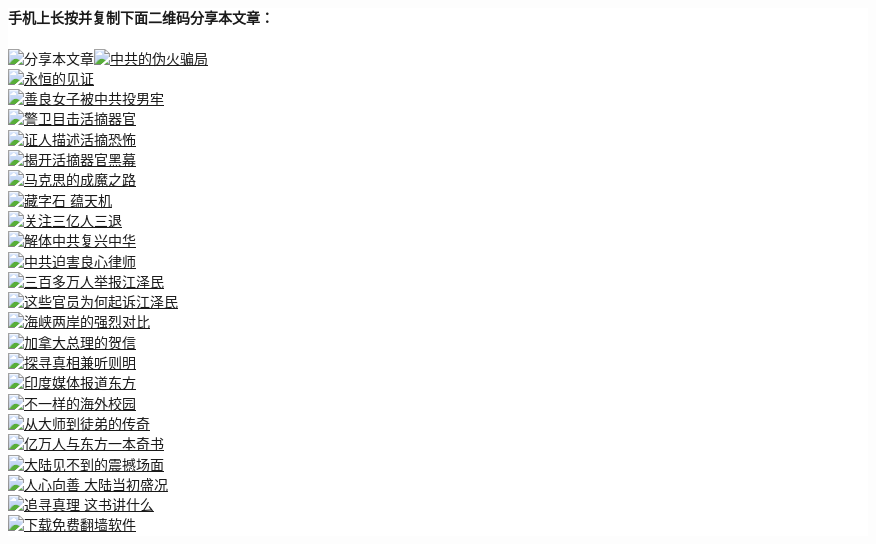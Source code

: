 <strong>手机上长按并复制下面二维码分享本文章：</strong><br><br><img src="https://chart.apis.google.com/chart?cht=qr&chs=240x240&choe=UTF-8&chld=M|2&chl=https://github.com/ixbbwc3288/djy/blob/master/gb/21/10/18/n13313044.md%231" title="分享本文章"></td><td VALIGN=TOP><a href="https://github.com/ixbbwc3288/djy/blob/master/gb/16/1/21/n4622075.md?dfh#1" target="_blank"><img src="https://raw.githubusercontent.com/ixbbwc3288/djy/master/gb/300/wei-f1.jpg" title="中共的伪火骗局"  alt="中共的伪火骗局"></a><br><a href="https://github.com/ixbbwc3288/www/blob/master/README.md?dfh#9" target="_blank"><img src="https://raw.githubusercontent.com/ixbbwc3288/djy/master/gb/300/yong-h.jpg" title="永恒的见证"  alt="永恒的见证"></a><br><a href="https://github.com/ixbbwc3288/djy/blob/master/gb/13/9/29/n3974789.md?dfh#1" target="_blank"><img src="https://raw.githubusercontent.com/ixbbwc3288/djy/master/gb/300/shang-lnz.jpg" title="善良女子被中共投男牢"  alt="善良女子被中共投男牢"></a><br><a href="https://github.com/ixbbwc3288/djy/blob/master/gb/16/3/16/n4663449.md?dfh#1" target="_blank"><img src="https://raw.githubusercontent.com/ixbbwc3288/djy/master/gb/300/huo-z3.jpg" title="警卫目击活摘器官"  alt="警卫目击活摘器官"></a><br><a href="https://github.com/ixbbwc3288/djy/blob/master/gb/16/8/7/n8177641.md?dfh#1" target="_blank"><img src="https://raw.githubusercontent.com/ixbbwc3288/djy/master/gb/300/huo-z4.jpg" title="证人描述活摘恐怖"  alt="证人描述活摘恐怖"></a><br><a href="https://github.com/ixbbwc3288/djy/blob/master/gb/10/4/19/n2881569.md?dfh#1" target="_blank"><img src="https://raw.githubusercontent.com/ixbbwc3288/djy/master/gb/300/huo-z1.jpg" title="揭开活摘器官黑幕"  alt="揭开活摘器官黑幕"></a><br><a href="https://github.com/ixbbwc3288/djy/blob/master/gb/10/11/7/n3077476.md?dfh#1" target="_blank"><img src="https://raw.githubusercontent.com/ixbbwc3288/djy/master/gb/300/ma-ks.jpg" title="马克思的成魔之路"  alt="马克思的成魔之路"></a><br><a href="https://github.com/ixbbwc3288/djy/blob/master/gb/14/6/9/n4173977.md?dfh#1" target="_blank"><img src="https://raw.githubusercontent.com/ixbbwc3288/djy/master/gb/300/chang-zs.jpg" title="藏字石 蕴天机"  alt="藏字石 蕴天机"></a><br><a href="https://github.com/ixbbwc3288/djy/blob/master/gb/18/5/10/n10381511.md?dfh#1" target="_blank"><img src="https://raw.githubusercontent.com/ixbbwc3288/djy/master/gb/300/st1.jpg" title="关注三亿人三退"  alt="关注三亿人三退"></a><br><a href="https://github.com/ixbbwc3288/djy/blob/master/gb/18/3/21/n10237682.md?dfh#1" target="_blank"><img src="https://raw.githubusercontent.com/ixbbwc3288/djy/master/gb/300/jie-t.jpg" title="解体中共复兴中华"  alt="解体中共复兴中华"></a><br><a href="https://github.com/ixbbwc3288/djy/blob/master/gb/9/2/9/n2422991.md?dfh#1" target="_blank"><img src="https://raw.githubusercontent.com/ixbbwc3288/djy/master/gb/300/gao-zs.jpg" title="中共迫害良心律师"  alt="中共迫害良心律师"></a><br><a href="https://github.com/ixbbwc3288/djy/blob/master/gb/18/12/9/n10900044.md?dfh#1" target="_blank"><img src="https://raw.githubusercontent.com/ixbbwc3288/djy/master/gb/300/sj1.jpg" title="三百多万人举报江泽民"  alt="三百多万人举报江泽民"></a><br><a href="https://github.com/ixbbwc3288/djy/blob/master/gb/18/8/28/n10672014.md?dfh#1" target="_blank"><img src="https://raw.githubusercontent.com/ixbbwc3288/djy/master/gb/300/sj2.jpg" title="这些官员为何起诉江泽民"  alt="这些官员为何起诉江泽民"></a><br><a href="https://github.com/ixbbwc3288/djy/blob/master/gb/8/12/18/n2367165.md?dfh#1" target="_blank"><img src="https://raw.githubusercontent.com/ixbbwc3288/djy/master/gb/300/liangan.jpg" title="海峡两岸的强烈对比"  alt="海峡两岸的强烈对比"></a><br><a href="https://github.com/ixbbwc3288/djy/blob/master/gb/15/12/10/n4593139.md?dfh#1" target="_blank"><img src="https://raw.githubusercontent.com/ixbbwc3288/djy/master/gb/300/jia-ndzl.jpg" title="加拿大总理的贺信"  alt="加拿大总理的贺信"></a><br><a href="https://github.com/ixbbwc3288/djy/blob/master/gb/11/6/17/n3289382.md?dfh#1" target="_blank"><img src="https://raw.githubusercontent.com/ixbbwc3288/djy/master/gb/300/xiao-wd.jpg" title="探寻真相兼听则明"  alt="探寻真相兼听则明"></a><br><a href="https://github.com/ixbbwc3288/djy/blob/master/gb/18/10/27/n10812623.md?dfh#1" target="_blank"><img src="https://raw.githubusercontent.com/ixbbwc3288/djy/master/gb/300/yindu.jpg" title="印度媒体报道东方"  alt="印度媒体报道东方"></a><br><a href="https://github.com/ixbbwc3288/djy/blob/master/gb/18/6/9/n10469652.md?dfh#1" target="_blank"><img src="https://raw.githubusercontent.com/ixbbwc3288/djy/master/gb/300/xie-j.jpg" title="不一样的海外校园"  alt="不一样的海外校园"></a><br><a href="https://github.com/ixbbwc3288/djy/blob/master/gb/7/4/5/n1669415.md?dfh#1" target="_blank"><img src="https://raw.githubusercontent.com/ixbbwc3288/djy/master/gb/300/li-up.jpg" title="从大师到徒弟的传奇"  alt="从大师到徒弟的传奇"></a><br><a href="https://github.com/ixbbwc3288/djy/blob/master/gb/17/5/26/n9191512.md?dfh#1" target="_blank"><img src="https://raw.githubusercontent.com/ixbbwc3288/djy/master/gb/300/zfl2.jpg" title="亿万人与东方一本奇书"  alt="亿万人与东方一本奇书"></a><br><a href="https://github.com/ixbbwc3288/djy/blob/master/gb/13/11/27/n4020290.md?dfh#1" target="_blank"><img src="https://raw.githubusercontent.com/ixbbwc3288/djy/master/gb/300/zhen-h.jpg" title="大陆见不到的震撼场面"  alt="大陆见不到的震撼场面"></a><br><a href="https://github.com/ixbbwc3288/djy/blob/master/gb/15/7/17/n4482910.md?dfh#1" target="_blank"><img src="https://raw.githubusercontent.com/ixbbwc3288/djy/master/gb/300/dalu-sk.jpg" title="人心向善 大陆当初盛况"  alt="人心向善 大陆当初盛况"></a><br><a href="https://github.com/ixbbwc3288/djy/blob/master/gb/19/1/5/n10955468.md?dfh#1" target="_blank"><img src="https://raw.githubusercontent.com/ixbbwc3288/djy/master/gb/300/zfl1.jpg" title="追寻真理 这书讲什么"  alt="追寻真理 这书讲什么"></a><br><a href="https://github.com/ixbbwc3288/www/blob/master/README.md?dfh#1" target="_blank"><img src="https://raw.githubusercontent.com/ixbbwc3288/djy/master/gb/300/fq1.jpg" title="下载免费翻墙软件"  alt="下载免费翻墙软件"></a><br></td></tr></table>
